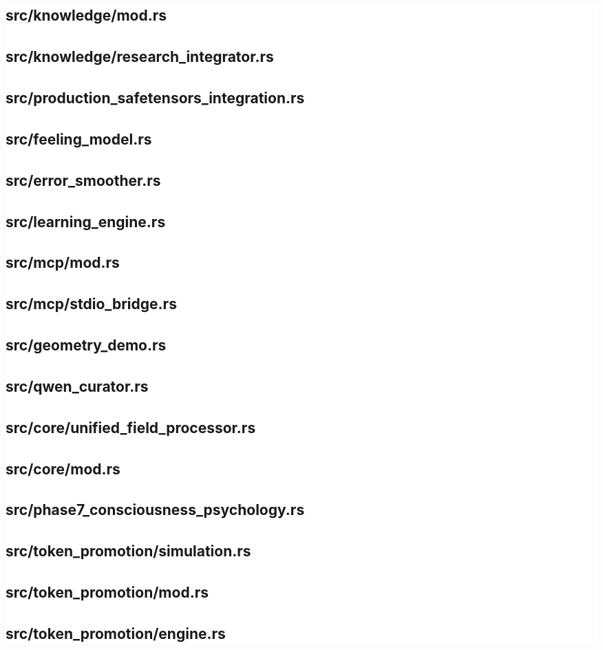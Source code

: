 
## src/knowledge/mod.rs


## src/knowledge/research_integrator.rs


## src/production_safetensors_integration.rs


## src/feeling_model.rs


## src/error_smoother.rs


## src/learning_engine.rs


## src/mcp/mod.rs


## src/mcp/stdio_bridge.rs


## src/geometry_demo.rs


## src/qwen_curator.rs


## src/core/unified_field_processor.rs


## src/core/mod.rs


## src/phase7_consciousness_psychology.rs


## src/token_promotion/simulation.rs


## src/token_promotion/mod.rs


## src/token_promotion/engine.rs
